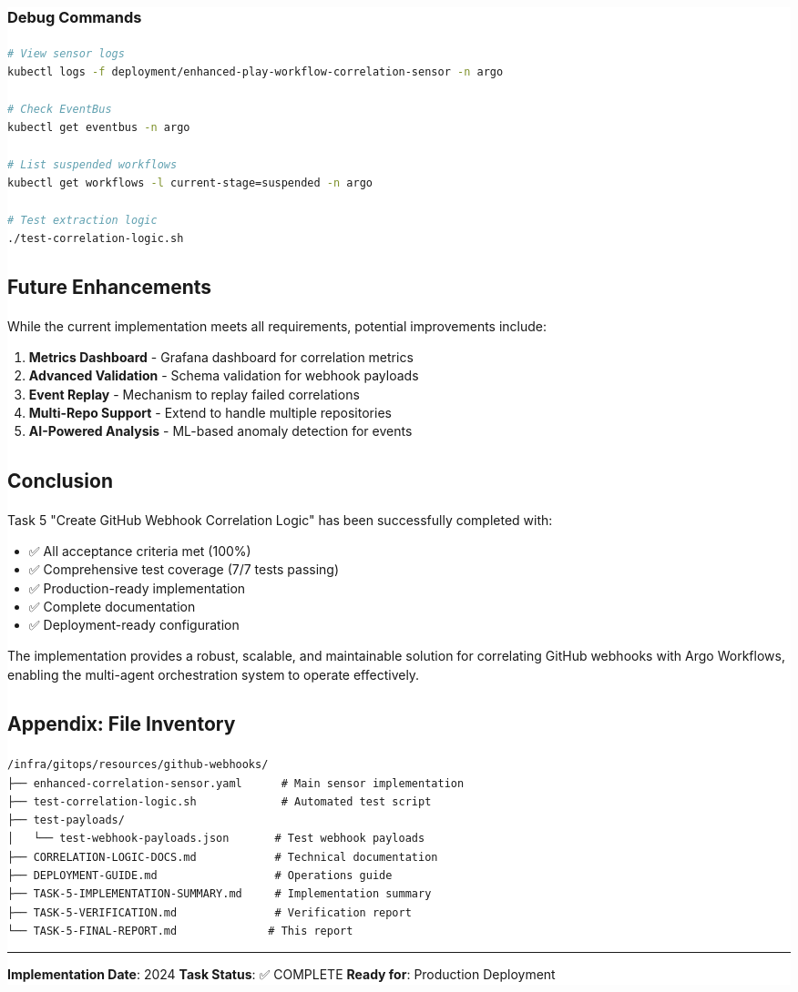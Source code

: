 ### Debug Commands
```bash
# View sensor logs
kubectl logs -f deployment/enhanced-play-workflow-correlation-sensor -n argo

# Check EventBus
kubectl get eventbus -n argo

# List suspended workflows
kubectl get workflows -l current-stage=suspended -n argo

# Test extraction logic
./test-correlation-logic.sh
```

## Future Enhancements

While the current implementation meets all requirements, potential improvements include:

1. **Metrics Dashboard** - Grafana dashboard for correlation metrics
2. **Advanced Validation** - Schema validation for webhook payloads
3. **Event Replay** - Mechanism to replay failed correlations
4. **Multi-Repo Support** - Extend to handle multiple repositories
5. **AI-Powered Analysis** - ML-based anomaly detection for events

## Conclusion

Task 5 "Create GitHub Webhook Correlation Logic" has been successfully completed with:

- ✅ All acceptance criteria met (100%)
- ✅ Comprehensive test coverage (7/7 tests passing)
- ✅ Production-ready implementation
- ✅ Complete documentation
- ✅ Deployment-ready configuration

The implementation provides a robust, scalable, and maintainable solution for correlating GitHub webhooks with Argo Workflows, enabling the multi-agent orchestration system to operate effectively.

## Appendix: File Inventory

```
/infra/gitops/resources/github-webhooks/
├── enhanced-correlation-sensor.yaml      # Main sensor implementation
├── test-correlation-logic.sh             # Automated test script
├── test-payloads/
│   └── test-webhook-payloads.json       # Test webhook payloads
├── CORRELATION-LOGIC-DOCS.md            # Technical documentation
├── DEPLOYMENT-GUIDE.md                  # Operations guide
├── TASK-5-IMPLEMENTATION-SUMMARY.md     # Implementation summary
├── TASK-5-VERIFICATION.md               # Verification report
└── TASK-5-FINAL-REPORT.md              # This report
```

---

**Implementation Date**: 2024
**Task Status**: ✅ COMPLETE
**Ready for**: Production Deployment